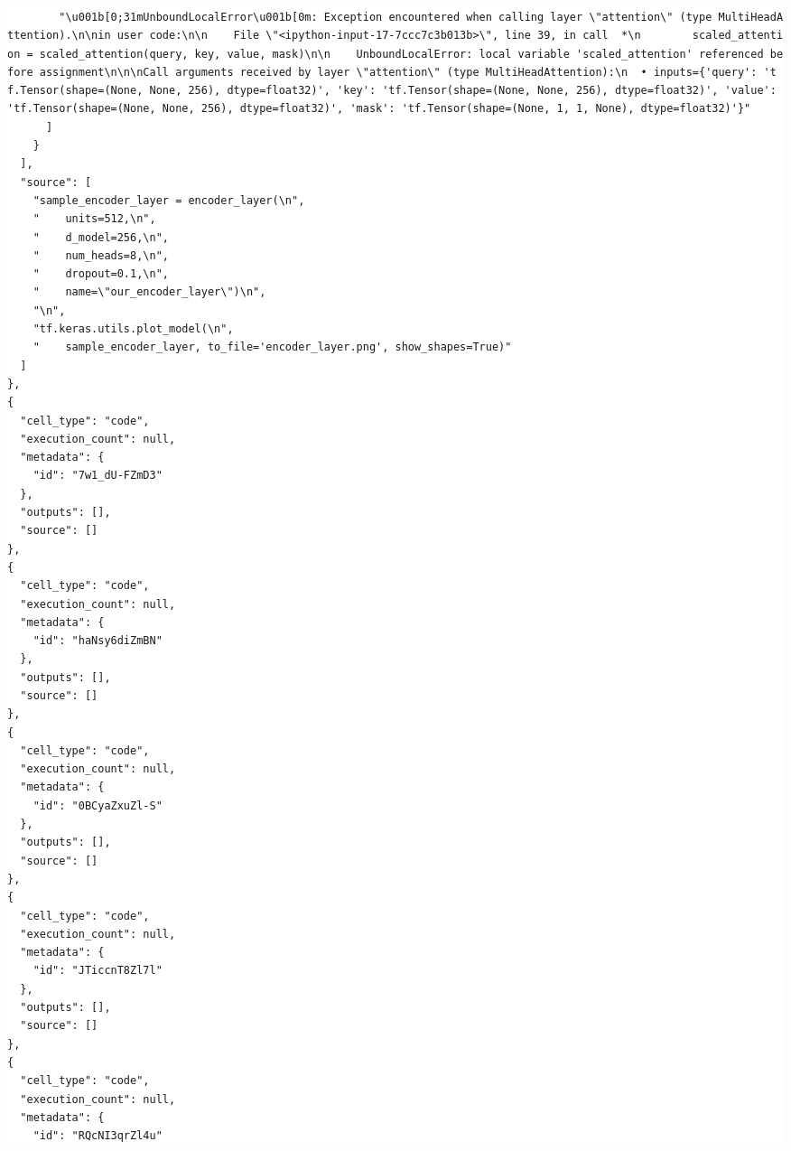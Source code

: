             "\u001b[0;31mUnboundLocalError\u001b[0m: Exception encountered when calling layer \"attention\" (type MultiHeadAttention).\n\nin user code:\n\n    File \"<ipython-input-17-7ccc7c3b013b>\", line 39, in call  *\n        scaled_attention = scaled_attention(query, key, value, mask)\n\n    UnboundLocalError: local variable 'scaled_attention' referenced before assignment\n\n\nCall arguments received by layer \"attention\" (type MultiHeadAttention):\n  • inputs={'query': 'tf.Tensor(shape=(None, None, 256), dtype=float32)', 'key': 'tf.Tensor(shape=(None, None, 256), dtype=float32)', 'value': 'tf.Tensor(shape=(None, None, 256), dtype=float32)', 'mask': 'tf.Tensor(shape=(None, 1, 1, None), dtype=float32)'}"
          ]
        }
      ],
      "source": [
        "sample_encoder_layer = encoder_layer(\n",
        "    units=512,\n",
        "    d_model=256,\n",
        "    num_heads=8,\n",
        "    dropout=0.1,\n",
        "    name=\"our_encoder_layer\")\n",
        "\n",
        "tf.keras.utils.plot_model(\n",
        "    sample_encoder_layer, to_file='encoder_layer.png', show_shapes=True)"
      ]
    },
    {
      "cell_type": "code",
      "execution_count": null,
      "metadata": {
        "id": "7w1_dU-FZmD3"
      },
      "outputs": [],
      "source": []
    },
    {
      "cell_type": "code",
      "execution_count": null,
      "metadata": {
        "id": "haNsy6diZmBN"
      },
      "outputs": [],
      "source": []
    },
    {
      "cell_type": "code",
      "execution_count": null,
      "metadata": {
        "id": "0BCyaZxuZl-S"
      },
      "outputs": [],
      "source": []
    },
    {
      "cell_type": "code",
      "execution_count": null,
      "metadata": {
        "id": "JTiccnT8Zl7l"
      },
      "outputs": [],
      "source": []
    },
    {
      "cell_type": "code",
      "execution_count": null,
      "metadata": {
        "id": "RQcNI3qrZl4u"